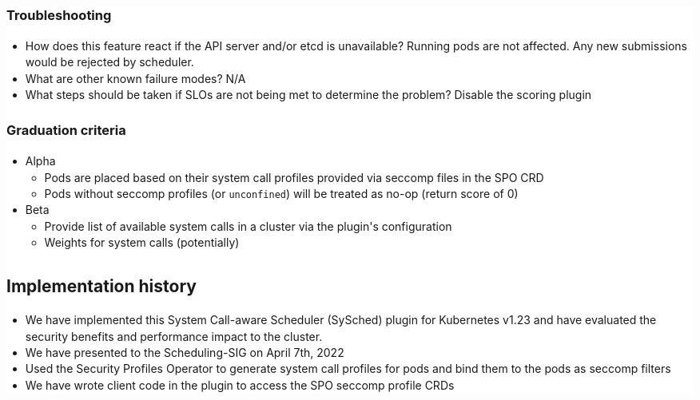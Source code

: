 ### Troubleshooting

-   How does this feature react if the API server and/or etcd is unavailable?  Running pods are not affected. Any new submissions would be rejected by scheduler.
-   What are other known failure modes?  N/A
-   What steps should be taken if SLOs are not being met to determine the problem? Disable the scoring plugin

### Graduation criteria

-   Alpha
	-   Pods are placed based on their system call profiles provided via seccomp files in the SPO CRD
	-   Pods without seccomp profiles (or `unconfined`) will be treated as no-op (return score of 0)
-   Beta
	-   Provide list of available system calls in a cluster via the plugin's configuration 
	-   Weights for system calls (potentially)

## Implementation history

-   We have implemented this System Call-aware Scheduler (SySched) plugin for Kubernetes v1.23 and have evaluated the security benefits and performance impact to the cluster.
-   We have presented to the Scheduling-SIG on April 7th, 2022
-   Used the Security Profiles Operator to generate system call profiles for pods and bind them to the pods as seccomp filters
-   We have wrote client code in the plugin to access the SPO seccomp profile CRDs

